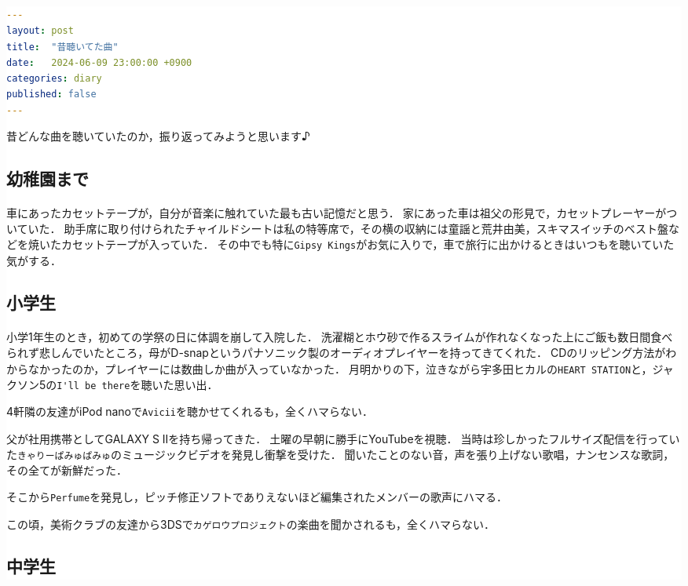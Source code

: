 ```yaml
---
layout: post
title:  "昔聴いてた曲"
date:   2024-06-09 23:00:00 +0900
categories: diary
published: false
---
```


昔どんな曲を聴いていたのか，振り返ってみようと思います♪

## 幼稚園まで

車にあったカセットテープが，自分が音楽に触れていた最も古い記憶だと思う．
家にあった車は祖父の形見で，カセットプレーヤーがついていた．
助手席に取り付けられたチャイルドシートは私の特等席で，その横の収納には童謡と荒井由美，スキマスイッチのベスト盤などを焼いたカセットテープが入っていた．
その中でも特に`Gipsy Kings`がお気に入りで，車で旅行に出かけるときはいつもを聴いていた気がする．

<iframe style="border-radius:12px" src="https://open.spotify.com/embed/track/3iB8eciGU9vZkaDYkz7Ir9?utm_source=generator" width="100%" height="152" frameBorder="0" allowfullscreen="" allow="autoplay; clipboard-write; encrypted-media; fullscreen; picture-in-picture" loading="lazy"></iframe>

## 小学生

小学1年生のとき，初めての学祭の日に体調を崩して入院した．
洗濯糊とホウ砂で作るスライムが作れなくなった上にご飯も数日間食べられず悲しんでいたところ，母がD-snapというパナソニック製のオーディオプレイヤーを持ってきてくれた．
CDのリッピング方法がわからなかったのか，プレイヤーには数曲しか曲が入っていなかった．
月明かりの下，泣きながら宇多田ヒカルの`HEART STATION`と，ジャクソン5の`I'll be there`を聴いた思い出．

<iframe style="border-radius:12px" src="https://open.spotify.com/embed/track/5RdhBLmB4DyFHLglRrfx63?utm_source=generator" width="100%" height="152" frameBorder="0" allowfullscreen="" allow="autoplay; clipboard-write; encrypted-media; fullscreen; picture-in-picture" loading="lazy"></iframe>

4軒隣の友達がiPod nanoで`Avicii`を聴かせてくれるも，全くハマらない．

父が社用携帯としてGALAXY S IIを持ち帰ってきた．
土曜の早朝に勝手にYouTubeを視聴．
当時は珍しかったフルサイズ配信を行っていた`きゃりーぱみゅぱみゅ`のミュージックビデオを発見し衝撃を受けた．
聞いたことのない音，声を張り上げない歌唱，ナンセンスな歌詞，その全てが新鮮だった．

<iframe width="100%" height="152" src="https://www.youtube.com/embed/yzC4hFK5P3g?si=gfM8ZJv80jQeSB_s" title="YouTube video player" frameborder="0" allow="accelerometer; autoplay; clipboard-write; encrypted-media; gyroscope; picture-in-picture; web-share" referrerpolicy="strict-origin-when-cross-origin" allowfullscreen></iframe>

そこから`Perfume`を発見し，ピッチ修正ソフトでありえないほど編集されたメンバーの歌声にハマる．

<iframe style="border-radius:12px" src="https://open.spotify.com/embed/track/6JdsNX1SHEvHuSuUh0vtAJ?utm_source=generator" width="100%" height="152" frameBorder="0" allowfullscreen="" allow="autoplay; clipboard-write; encrypted-media; fullscreen; picture-in-picture" loading="lazy"></iframe>

この頃，美術クラブの友達から3DSで`カゲロウプロジェクト`の楽曲を聞かされるも，全くハマらない．

## 中学生
